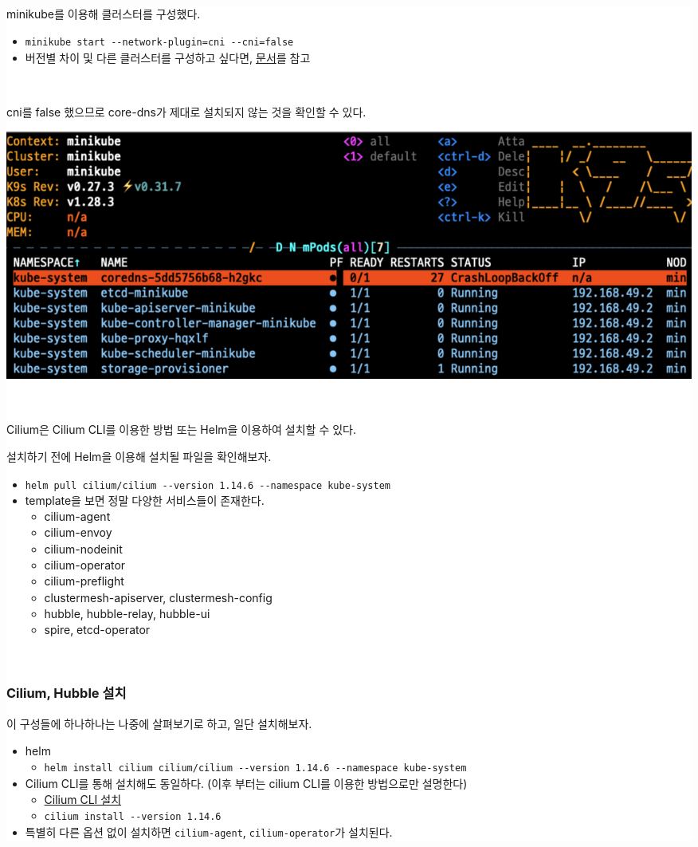 minikube를 이용해 클러스터를 구성했다.
- `minikube start --network-plugin=cni --cni=false`
- 버전별 차이 및 다른 클러스터를 구성하고 싶다면, [문서](https://docs.cilium.io/en/stable/gettingstarted/k8s-install-default/)를 참고

<br/>

cni를 false 했으므로 core-dns가 제대로 설치되지 않는 것을 확인할 수 있다.

![picture 11](../assets/b1d48612f7dbd3a5631c4a873fb6b7179f1336f8346d2533c9a4668670afcc10.png)  


<br/>

Cilium은 Cilium CLI를 이용한 방법 또는 Helm을 이용하여 설치할 수 있다.

설치하기 전에 Helm을 이용해 설치될 파일을 확인해보자.
- `helm pull cilium/cilium --version 1.14.6 --namespace kube-system`
- template을 보면 정말 다양한 서비스들이 존재한다.
	- cilium-agent
	- cilium-envoy
	- cilium-nodeinit
	- cilium-operator
	- cilium-preflight
	- clustermesh-apiserver, clustermesh-config
	- hubble, hubble-relay, hubble-ui
	- spire, etcd-operator

<br/>

### Cilium, Hubble 설치

이 구성들에 하나하나는 나중에 살펴보기로 하고, 일단 설치해보자.
- helm
	- `helm install cilium cilium/cilium --version 1.14.6 --namespace kube-system`
- Cilium CLI를 통해 설치해도 동일하다. (이후 부터는 cilium CLI를 이용한 방법으로만 설명한다)
	- [Cilium CLI 설치](https://docs.cilium.io/en/stable/gettingstarted/k8s-install-default/)
	- `cilium install --version 1.14.6`
- 특별히 다른 옵션 없이 설치하면 `cilium-agent`, `cilium-operator`가 설치된다.
